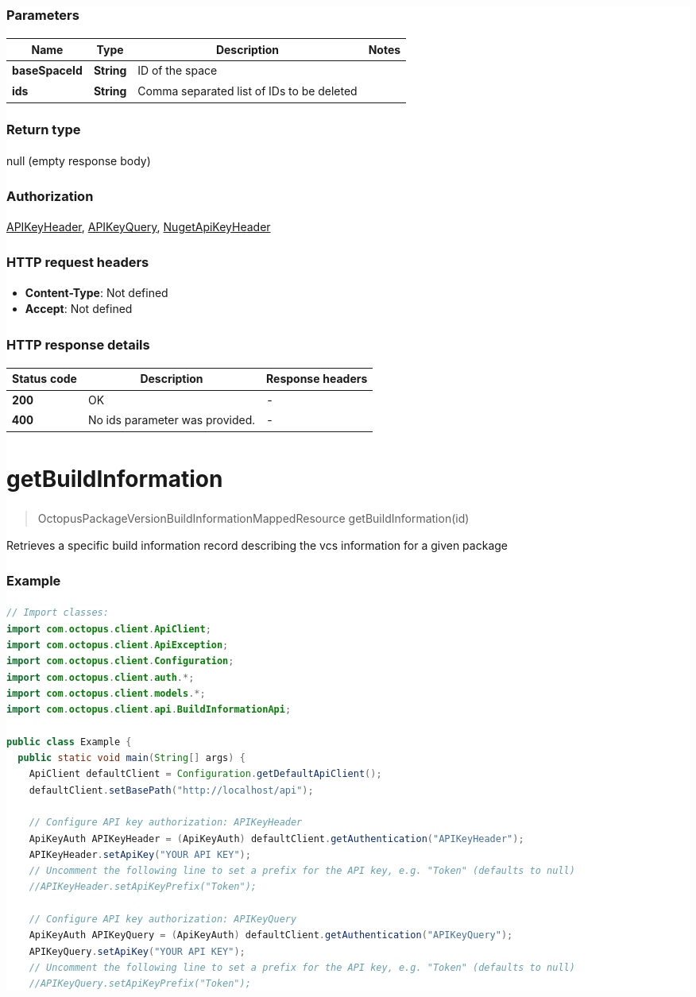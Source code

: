 ### Parameters

Name | Type | Description  | Notes
------------- | ------------- | ------------- | -------------
 **baseSpaceId** | **String**| ID of the space |
 **ids** | **String**| Comma separated list of IDs to be deleted |

### Return type

null (empty response body)

### Authorization

[APIKeyHeader](../README.md#APIKeyHeader), [APIKeyQuery](../README.md#APIKeyQuery), [NugetApiKeyHeader](../README.md#NugetApiKeyHeader)

### HTTP request headers

 - **Content-Type**: Not defined
 - **Accept**: Not defined

### HTTP response details
| Status code | Description | Response headers |
|-------------|-------------|------------------|
**200** | OK |  -  |
**400** | No ids parameter was provided. |  -  |

<a name="getBuildInformation"></a>
# **getBuildInformation**
> OctopusPackageVersionBuildInformationMappedResource getBuildInformation(id)



Retrieves a specific build information record describing the vcs information for a given package

### Example
```java
// Import classes:
import com.octopus.client.ApiClient;
import com.octopus.client.ApiException;
import com.octopus.client.Configuration;
import com.octopus.client.auth.*;
import com.octopus.client.models.*;
import com.octopus.client.api.BuildInformationApi;

public class Example {
  public static void main(String[] args) {
    ApiClient defaultClient = Configuration.getDefaultApiClient();
    defaultClient.setBasePath("http://localhost/api");
    
    // Configure API key authorization: APIKeyHeader
    ApiKeyAuth APIKeyHeader = (ApiKeyAuth) defaultClient.getAuthentication("APIKeyHeader");
    APIKeyHeader.setApiKey("YOUR API KEY");
    // Uncomment the following line to set a prefix for the API key, e.g. "Token" (defaults to null)
    //APIKeyHeader.setApiKeyPrefix("Token");

    // Configure API key authorization: APIKeyQuery
    ApiKeyAuth APIKeyQuery = (ApiKeyAuth) defaultClient.getAuthentication("APIKeyQuery");
    APIKeyQuery.setApiKey("YOUR API KEY");
    // Uncomment the following line to set a prefix for the API key, e.g. "Token" (defaults to null)
    //APIKeyQuery.setApiKeyPrefix("Token");

```